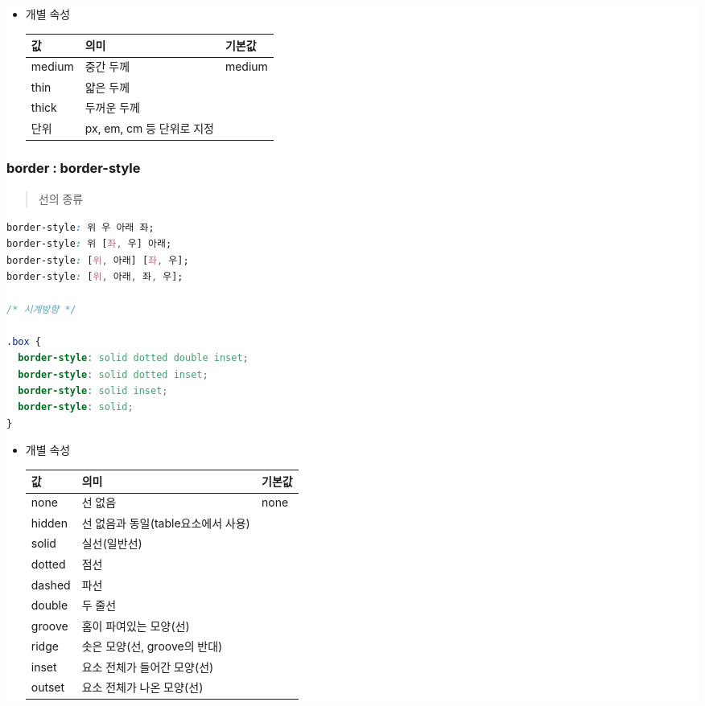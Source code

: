 - 개별 속성

  | 값     | 의미                      | 기본값 |
  | ------ | ------------------------- | ------ |
  | medium | 중간 두께                 | medium |
  | thin   | 얇은 두께                 |        |
  | thick  | 두꺼운 두께               |
  | 단위   | px, em, cm 등 단위로 지정 |        |

### border : border-style

> 선의 종류

```css
border-style: 위 우 아래 좌;
border-style: 위 [좌, 우] 아래;
border-style: [위, 아래] [좌, 우];
border-style: [위, 아래, 좌, 우];

/* 시계방향 */

.box {
  border-style: solid dotted double inset;
  border-style: solid dotted inset;
  border-style: solid inset;
  border-style: solid;
}
```

- 개별 속성

  | 값     | 의미                               | 기본값 |
  | ------ | ---------------------------------- | ------ |
  | none   | 선 없음                            | none   |
  | hidden | 선 없음과 동일(table요소에서 사용) |        |
  | solid  | 실선(일반선)                       |        |
  | dotted | 점선                               |        |
  | dashed | 파선                               |        |
  | double | 두 줄선                            |        |
  | groove | 홈이 파여있는 모양(선)             |        |
  | ridge  | 솟은 모양(선, groove의 반대)       |        |
  | inset  | 요소 전체가 들어간 모양(선)        |        |
  | outset | 요소 전체가 나온 모양(선)          |        |
